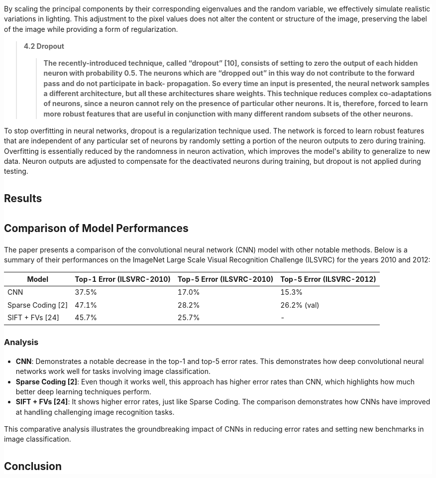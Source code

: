 By scaling the principal components by their corresponding eigenvalues and the random variable, we effectively simulate realistic variations in lighting. This adjustment to the pixel values does not alter the content or structure of the image, preserving the label of the image while providing a form of regularization.



> **4.2 Dropout**
>
> > **The recently-introduced technique, called “dropout” [10], consists of setting to zero the output of each hidden neuron with probability 0.5. The neurons which are “dropped out” in this way do not contribute to the forward pass and do not participate in back- propagation. So every time an input is presented, the neural network samples a different architecture, but all these architectures share weights. This technique reduces complex co-adaptations of neurons, since a neuron cannot rely on the presence of particular other neurons. It is, therefore, forced to learn more robust features that are useful in conjunction with many different random subsets of the other neurons.**

To stop overfitting in neural networks, dropout is a regularization technique used. The network is forced to learn robust features that are independent of any particular set of neurons by randomly setting a portion of the neuron outputs to zero during training. Overfitting is essentially reduced by the randomness in neuron activation, which improves the model's ability to generalize to new data. Neuron outputs are adjusted to compensate for the deactivated neurons during training, but dropout is not applied during testing.

## Results

## Comparison of Model Performances

The paper presents a comparison of the convolutional neural network (CNN) model with other notable methods. Below is a summary of their performances on the ImageNet Large Scale Visual Recognition Challenge (ILSVRC) for the years 2010 and 2012:

| Model             | Top-1 Error (ILSVRC-2010) | Top-5 Error (ILSVRC-2010) | Top-5 Error (ILSVRC-2012) |
| ----------------- | ------------------------- | ------------------------- | ------------------------- |
| CNN               | 37.5%                     | 17.0%                     | 15.3%                     |
| Sparse Coding [2] | 47.1%                     | 28.2%                     | 26.2% (val)               |
| SIFT + FVs [24]   | 45.7%                     | 25.7%                     | -                         |

### Analysis

- **CNN**: Demonstrates a notable decrease in the top-1 and top-5 error rates. This demonstrates how deep convolutional neural networks work well for tasks involving image classification.
- **Sparse Coding [2]**: Even though it works well, this approach has higher error rates than CNN, which highlights how much better deep learning techniques perform.
- **SIFT + FVs [24]**: It shows higher error rates, just like Sparse Coding. The comparison demonstrates how CNNs have improved at handling challenging image recognition tasks.

This comparative analysis illustrates the groundbreaking impact of CNNs in reducing error rates and setting new benchmarks in image classification.

## Conclusion

